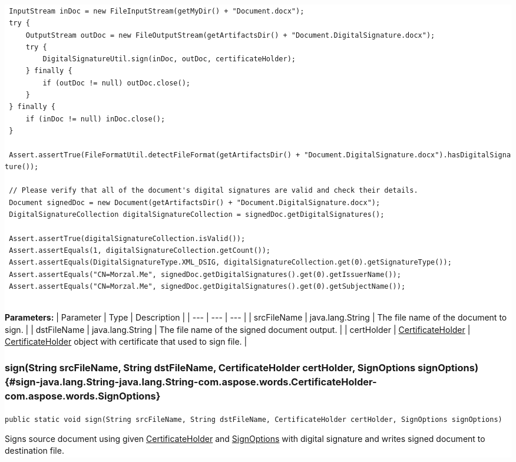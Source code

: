 ```
 InputStream inDoc = new FileInputStream(getMyDir() + "Document.docx");
 try {
     OutputStream outDoc = new FileOutputStream(getArtifactsDir() + "Document.DigitalSignature.docx");
     try {
         DigitalSignatureUtil.sign(inDoc, outDoc, certificateHolder);
     } finally {
         if (outDoc != null) outDoc.close();
     }
 } finally {
     if (inDoc != null) inDoc.close();
 }

 Assert.assertTrue(FileFormatUtil.detectFileFormat(getArtifactsDir() + "Document.DigitalSignature.docx").hasDigitalSignature());

 // Please verify that all of the document's digital signatures are valid and check their details.
 Document signedDoc = new Document(getArtifactsDir() + "Document.DigitalSignature.docx");
 DigitalSignatureCollection digitalSignatureCollection = signedDoc.getDigitalSignatures();

 Assert.assertTrue(digitalSignatureCollection.isValid());
 Assert.assertEquals(1, digitalSignatureCollection.getCount());
 Assert.assertEquals(DigitalSignatureType.XML_DSIG, digitalSignatureCollection.get(0).getSignatureType());
 Assert.assertEquals("CN=Morzal.Me", signedDoc.getDigitalSignatures().get(0).getIssuerName());
 Assert.assertEquals("CN=Morzal.Me", signedDoc.getDigitalSignatures().get(0).getSubjectName());
 
```

**Parameters:**
| Parameter | Type | Description |
| --- | --- | --- |
| srcFileName | java.lang.String | The file name of the document to sign. |
| dstFileName | java.lang.String | The file name of the signed document output. |
| certHolder | [CertificateHolder](../../com.aspose.words/certificateholder/) | [CertificateHolder](../../com.aspose.words/certificateholder/) object with certificate that used to sign file. |

### sign(String srcFileName, String dstFileName, CertificateHolder certHolder, SignOptions signOptions) {#sign-java.lang.String-java.lang.String-com.aspose.words.CertificateHolder-com.aspose.words.SignOptions}
```
public static void sign(String srcFileName, String dstFileName, CertificateHolder certHolder, SignOptions signOptions)
```


Signs source document using given [CertificateHolder](../../com.aspose.words/certificateholder/) and [SignOptions](../../com.aspose.words/signoptions/) with digital signature and writes signed document to destination file.

